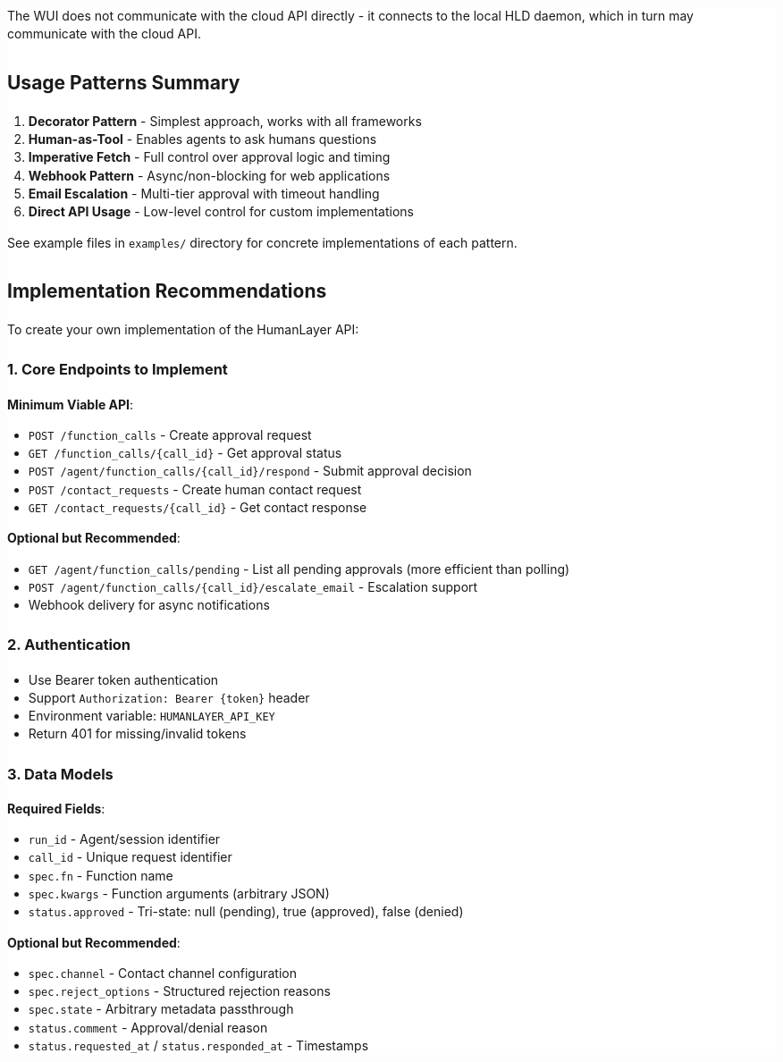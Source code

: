 The WUI does not communicate with the cloud API directly - it connects to the local HLD daemon, which in turn may communicate with the cloud API.

## Usage Patterns Summary

1. **Decorator Pattern** - Simplest approach, works with all frameworks
2. **Human-as-Tool** - Enables agents to ask humans questions
3. **Imperative Fetch** - Full control over approval logic and timing
4. **Webhook Pattern** - Async/non-blocking for web applications
5. **Email Escalation** - Multi-tier approval with timeout handling
6. **Direct API Usage** - Low-level control for custom implementations

See example files in `examples/` directory for concrete implementations of each pattern.

## Implementation Recommendations

To create your own implementation of the HumanLayer API:

### 1. Core Endpoints to Implement

**Minimum Viable API**:
- `POST /function_calls` - Create approval request
- `GET /function_calls/{call_id}` - Get approval status
- `POST /agent/function_calls/{call_id}/respond` - Submit approval decision
- `POST /contact_requests` - Create human contact request
- `GET /contact_requests/{call_id}` - Get contact response

**Optional but Recommended**:
- `GET /agent/function_calls/pending` - List all pending approvals (more efficient than polling)
- `POST /agent/function_calls/{call_id}/escalate_email` - Escalation support
- Webhook delivery for async notifications

### 2. Authentication

- Use Bearer token authentication
- Support `Authorization: Bearer {token}` header
- Environment variable: `HUMANLAYER_API_KEY`
- Return 401 for missing/invalid tokens

### 3. Data Models

**Required Fields**:
- `run_id` - Agent/session identifier
- `call_id` - Unique request identifier
- `spec.fn` - Function name
- `spec.kwargs` - Function arguments (arbitrary JSON)
- `status.approved` - Tri-state: null (pending), true (approved), false (denied)

**Optional but Recommended**:
- `spec.channel` - Contact channel configuration
- `spec.reject_options` - Structured rejection reasons
- `spec.state` - Arbitrary metadata passthrough
- `status.comment` - Approval/denial reason
- `status.requested_at` / `status.responded_at` - Timestamps
